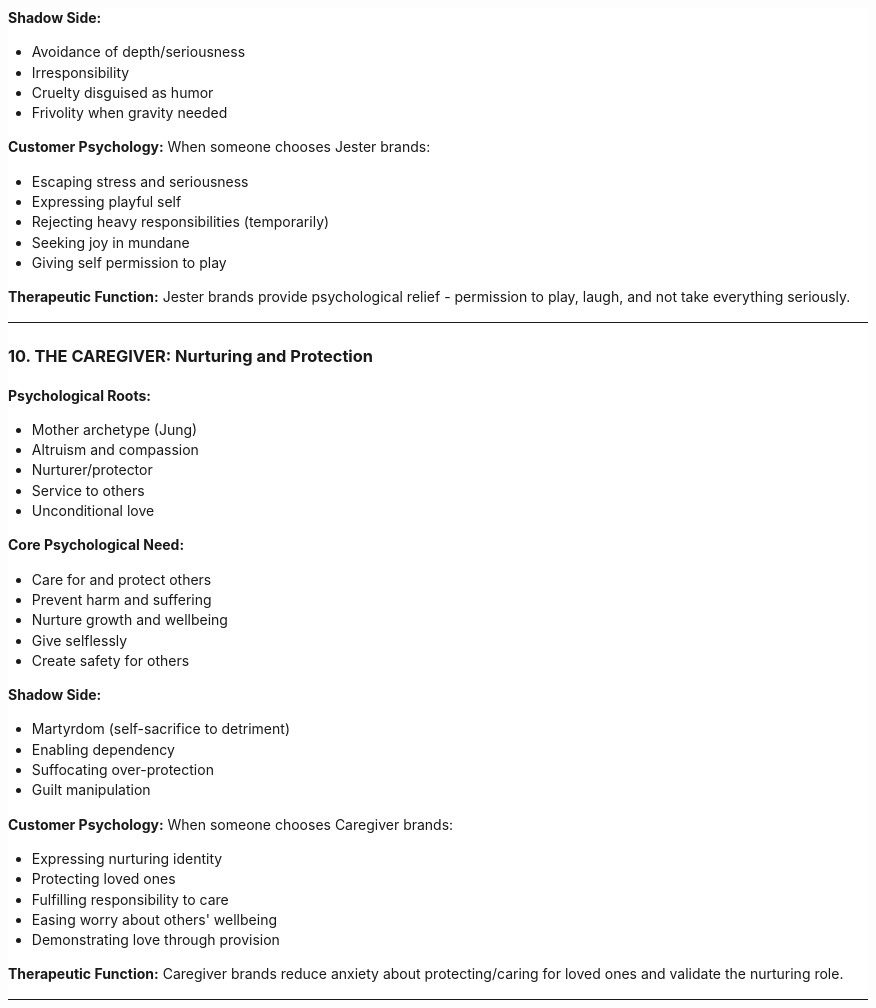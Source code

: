 **Shadow Side:**
- Avoidance of depth/seriousness
- Irresponsibility
- Cruelty disguised as humor
- Frivolity when gravity needed

**Customer Psychology:**
When someone chooses Jester brands:
- Escaping stress and seriousness
- Expressing playful self
- Rejecting heavy responsibilities (temporarily)
- Seeking joy in mundane
- Giving self permission to play

**Therapeutic Function:**
Jester brands provide psychological relief - permission to play, laugh, and not take everything seriously.

---

### 10. THE CAREGIVER: Nurturing and Protection

**Psychological Roots:**
- Mother archetype (Jung)
- Altruism and compassion
- Nurturer/protector
- Service to others
- Unconditional love

**Core Psychological Need:**
- Care for and protect others
- Prevent harm and suffering
- Nurture growth and wellbeing
- Give selflessly
- Create safety for others

**Shadow Side:**
- Martyrdom (self-sacrifice to detriment)
- Enabling dependency
- Suffocating over-protection
- Guilt manipulation

**Customer Psychology:**
When someone chooses Caregiver brands:
- Expressing nurturing identity
- Protecting loved ones
- Fulfilling responsibility to care
- Easing worry about others' wellbeing
- Demonstrating love through provision

**Therapeutic Function:**
Caregiver brands reduce anxiety about protecting/caring for loved ones and validate the nurturing role.

---
